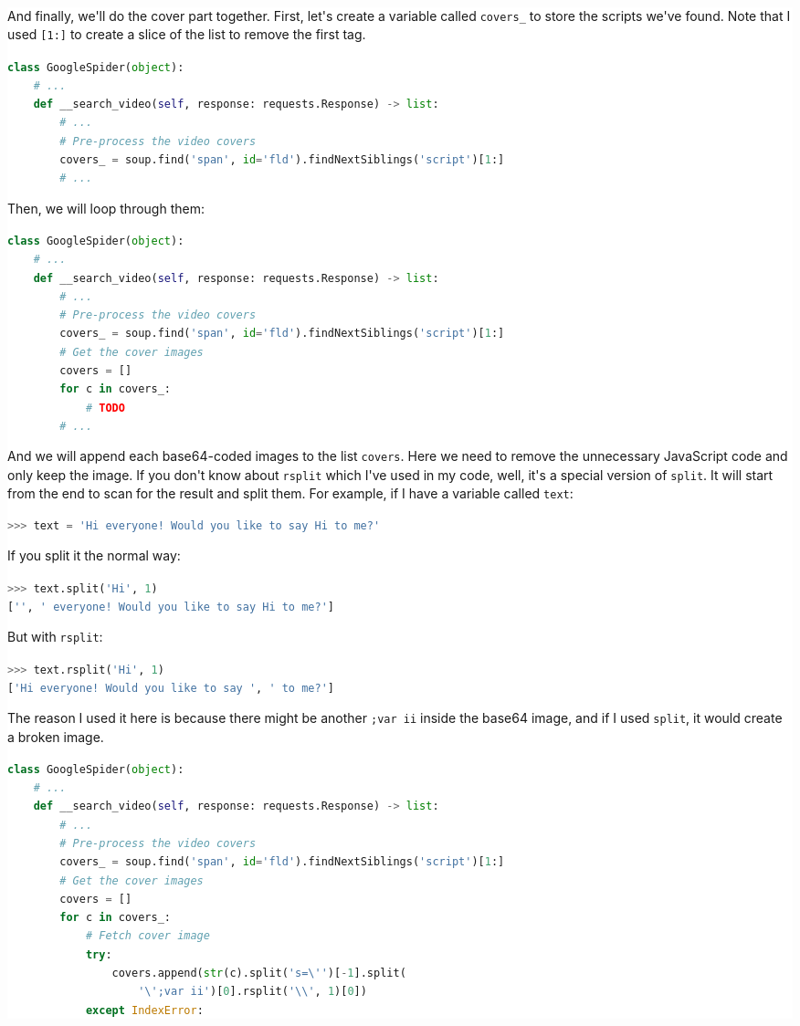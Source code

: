 And finally, we'll do the cover part together. First, let's create a variable called `covers_` to store the scripts we've found. Note that I used `[1:]` to create a slice of the list to remove the first tag.

```python
class GoogleSpider(object):
    # ...
    def __search_video(self, response: requests.Response) -> list:
        # ...
        # Pre-process the video covers
        covers_ = soup.find('span', id='fld').findNextSiblings('script')[1:]
        # ...
```

Then, we will loop through them:

```python
class GoogleSpider(object):
    # ...
    def __search_video(self, response: requests.Response) -> list:
        # ...
        # Pre-process the video covers
        covers_ = soup.find('span', id='fld').findNextSiblings('script')[1:]
        # Get the cover images
        covers = []
        for c in covers_:
            # TODO
        # ...
```

And we will append each base64-coded images to the list `covers`. Here we need to remove the unnecessary JavaScript code and only keep the image. If you don't know about `rsplit` which I've used in my code, well, it's a special version of `split`. It will start from the end to scan for the result and split them. For example, if I have a variable called `text`:

```python
>>> text = 'Hi everyone! Would you like to say Hi to me?'
```

If you split it the normal way:

```python
>>> text.split('Hi', 1)
['', ' everyone! Would you like to say Hi to me?']
```

But with `rsplit`:

```python
>>> text.rsplit('Hi', 1)
['Hi everyone! Would you like to say ', ' to me?']
```

The reason I used it here is because there might be another `;var ii` inside the base64 image, and if I used `split`, it would create a broken image.

```python
class GoogleSpider(object):
    # ...
    def __search_video(self, response: requests.Response) -> list:
        # ...
        # Pre-process the video covers
        covers_ = soup.find('span', id='fld').findNextSiblings('script')[1:]
        # Get the cover images
        covers = []
        for c in covers_:
            # Fetch cover image
            try:
                covers.append(str(c).split('s=\'')[-1].split(
                    '\';var ii')[0].rsplit('\\', 1)[0])
            except IndexError:
```